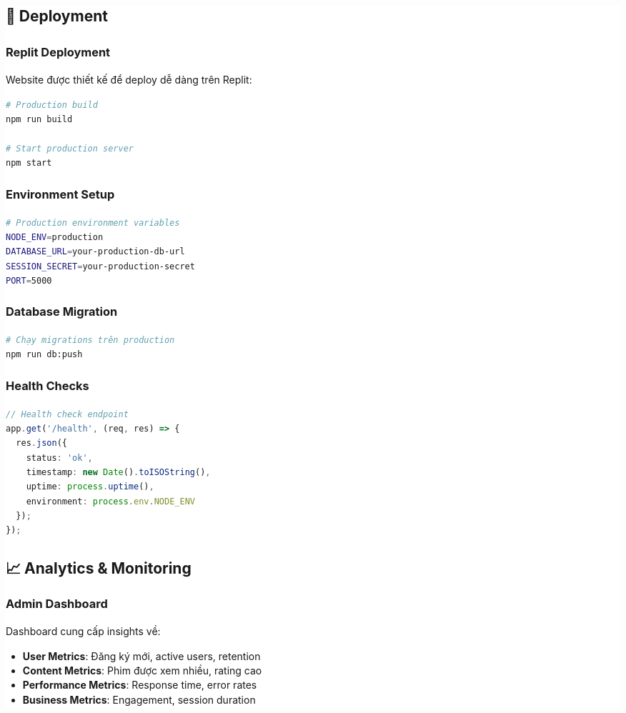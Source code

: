 ## 🚀 Deployment

### Replit Deployment

Website được thiết kế để deploy dễ dàng trên Replit:

```bash
# Production build
npm run build

# Start production server
npm start
```

### Environment Setup

```bash
# Production environment variables
NODE_ENV=production
DATABASE_URL=your-production-db-url
SESSION_SECRET=your-production-secret
PORT=5000
```

### Database Migration

```bash
# Chạy migrations trên production
npm run db:push
```

### Health Checks

```typescript
// Health check endpoint
app.get('/health', (req, res) => {
  res.json({
    status: 'ok',
    timestamp: new Date().toISOString(),
    uptime: process.uptime(),
    environment: process.env.NODE_ENV
  });
});
```

## 📈 Analytics & Monitoring

### Admin Dashboard

Dashboard cung cấp insights về:

- **User Metrics**: Đăng ký mới, active users, retention
- **Content Metrics**: Phim được xem nhiều, rating cao
- **Performance Metrics**: Response time, error rates
- **Business Metrics**: Engagement, session duration
